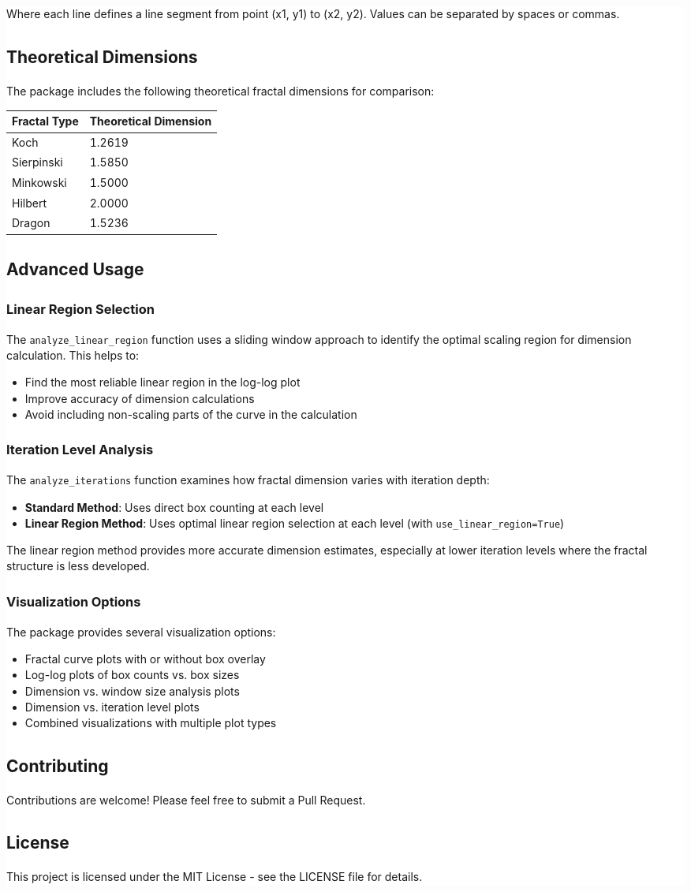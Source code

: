 Where each line defines a line segment from point (x1, y1) to (x2, y2). Values can be separated by spaces or commas.

## Theoretical Dimensions

The package includes the following theoretical fractal dimensions for comparison:

| Fractal Type | Theoretical Dimension |
|--------------|------------------------|
| Koch         | 1.2619                 |
| Sierpinski   | 1.5850                 |
| Minkowski    | 1.5000                 |
| Hilbert      | 2.0000                 |
| Dragon       | 1.5236                 |

## Advanced Usage

### Linear Region Selection

The `analyze_linear_region` function uses a sliding window approach to identify the optimal scaling region for dimension calculation. This helps to:

- Find the most reliable linear region in the log-log plot
- Improve accuracy of dimension calculations
- Avoid including non-scaling parts of the curve in the calculation

### Iteration Level Analysis

The `analyze_iterations` function examines how fractal dimension varies with iteration depth:

- **Standard Method**: Uses direct box counting at each level
- **Linear Region Method**: Uses optimal linear region selection at each level (with `use_linear_region=True`)

The linear region method provides more accurate dimension estimates, especially at lower iteration levels where the fractal structure is less developed.

### Visualization Options

The package provides several visualization options:

- Fractal curve plots with or without box overlay
- Log-log plots of box counts vs. box sizes
- Dimension vs. window size analysis plots
- Dimension vs. iteration level plots
- Combined visualizations with multiple plot types

## Contributing

Contributions are welcome! Please feel free to submit a Pull Request.

## License

This project is licensed under the MIT License - see the LICENSE file for details.

